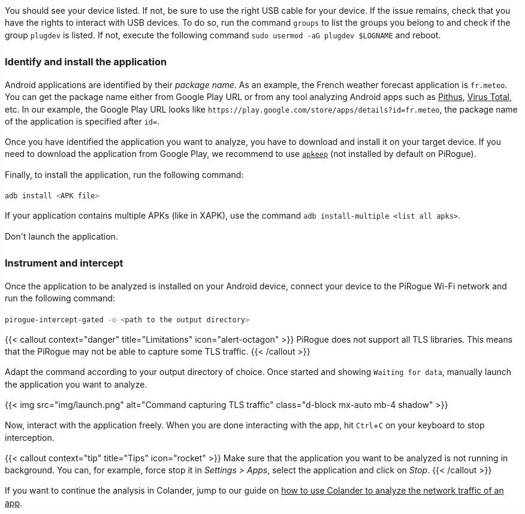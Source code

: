 You should see your device listed. If not, be sure to use the right USB cable for your device. If the issue remains, check that you have the rights to interact with USB devices. To do so, run the command `groups` to list the groups you belong to and check if the group `plugdev` is listed. If not, execute the following command `sudo usermod -aG plugdev $LOGNAME` and reboot.

### Identify and install the application
Android applications are identified by their *package name*. As an example, the French weather forecast application is `fr.meteo`. You can get the package name either from Google Play URL or from any tool analyzing Android apps such as [Pithus](https://beta.pithus.org), [Virus Total](https://www.virustotal.com/gui/home/upload), etc. In our example, the Google Play URL looks like `https://play.google.com/store/apps/details?id=fr.meteo`, the package name of the application is specified after `id=`. 

Once you have identified the application you want to analyze, you have to download and install it on your target device. If you need to download the application from Google Play, we recommend to use [`apkeep`](https://github.com/EFForg/apkeep) (not installed by default on PiRogue).

Finally, to install the application, run the following command:
```bash
adb install <APK file>
```

If your application contains multiple APKs (like in XAPK), use the command `adb install-multiple <list all apks>`.

Don't launch the application.

### Instrument and intercept
Once the application to be analyzed is installed on your Android device, connect your device to the PiRogue Wi-Fi network and run the following command:
```bash
pirogue-intercept-gated -o <path to the output directory>
```

{{< callout context="danger" title="Limitations" icon="alert-octagon" >}}
PiRogue does not support all TLS libraries. This means that the PiRogue may not be able to capture some TLS traffic.
{{< /callout >}}

Adapt the command according to your output directory of choice. Once started and showing `Waiting for data`, manually launch the application you want to analyze.

{{< img src="img/launch.png" alt="Command capturing TLS traffic" class="d-block mx-auto mb-4 shadow" >}}

Now, interact with the application freely. When you are done interacting with the app, hit `Ctrl`+`C` on your keyboard to stop interception.

{{< callout context="tip" title="Tips" icon="rocket" >}}
Make sure that the application you want to be analyzed is not running in background. You can, for example, force stop it in *Settings > Apps*, select the application and click on *Stop*.
{{< /callout >}}

If you want to continue the analysis in Colander, jump to our guide on [how to use Colander to analyze the network traffic of an app](/guides/g9/).
